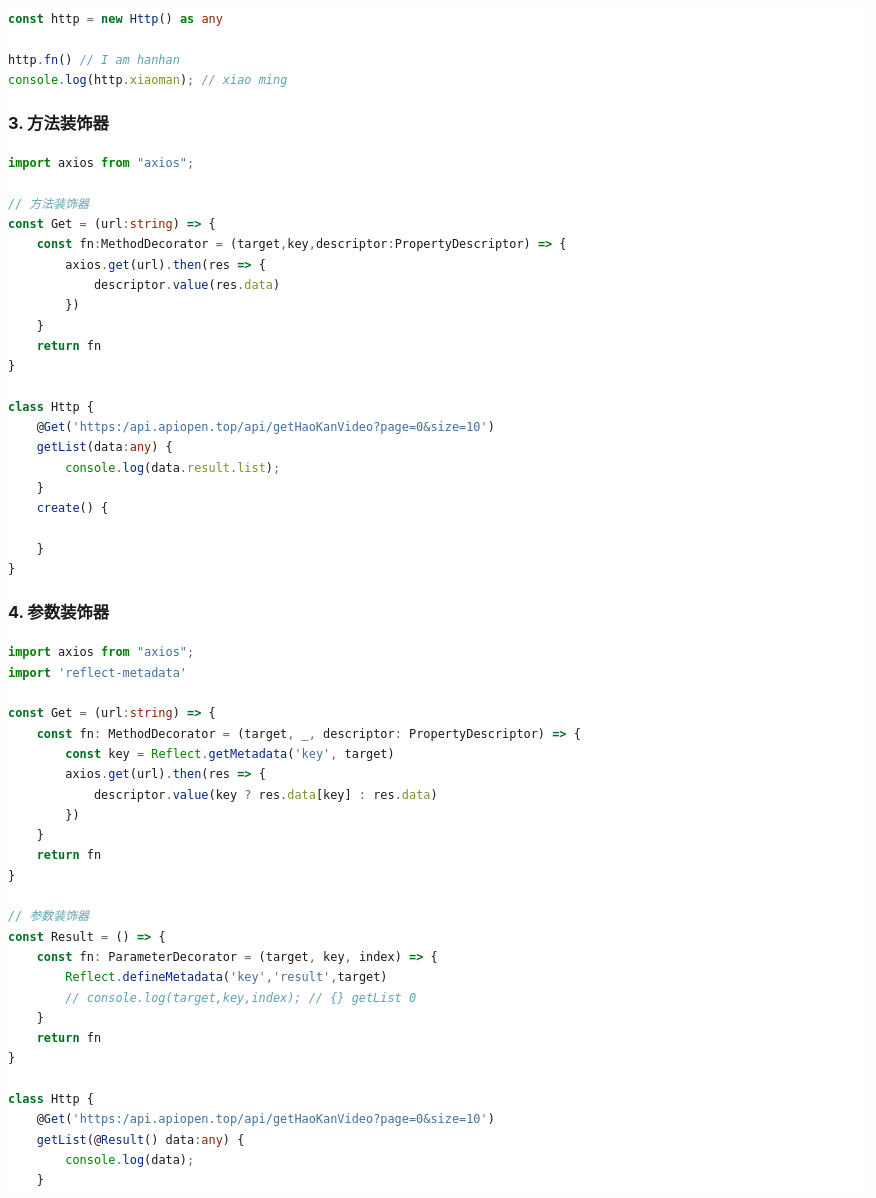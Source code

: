 ```typescript
const http = new Http() as any

http.fn() // I am hanhan
console.log(http.xiaoman); // xiao ming
```



### 3. 方法装饰器

```typescript
import axios from "axios";

// 方法装饰器
const Get = (url:string) => {
    const fn:MethodDecorator = (target,key,descriptor:PropertyDescriptor) => {
        axios.get(url).then(res => {
            descriptor.value(res.data)
        })
    }
    return fn
}

class Http {
    @Get('https:/api.apiopen.top/api/getHaoKanVideo?page=0&size=10')
    getList(data:any) {
        console.log(data.result.list);
    }
    create() {
        
    }
}
```



### 4. 参数装饰器

```typescript
import axios from "axios";
import 'reflect-metadata'

const Get = (url:string) => {
    const fn: MethodDecorator = (target, _, descriptor: PropertyDescriptor) => {
        const key = Reflect.getMetadata('key', target)
        axios.get(url).then(res => {
            descriptor.value(key ? res.data[key] : res.data)
        })
    }
    return fn
}

// 参数装饰器
const Result = () => {
    const fn: ParameterDecorator = (target, key, index) => {
        Reflect.defineMetadata('key','result',target)
        // console.log(target,key,index); // {} getList 0
    }
    return fn
}

class Http {
    @Get('https:/api.apiopen.top/api/getHaoKanVideo?page=0&size=10')
    getList(@Result() data:any) {
        console.log(data);
    }
```